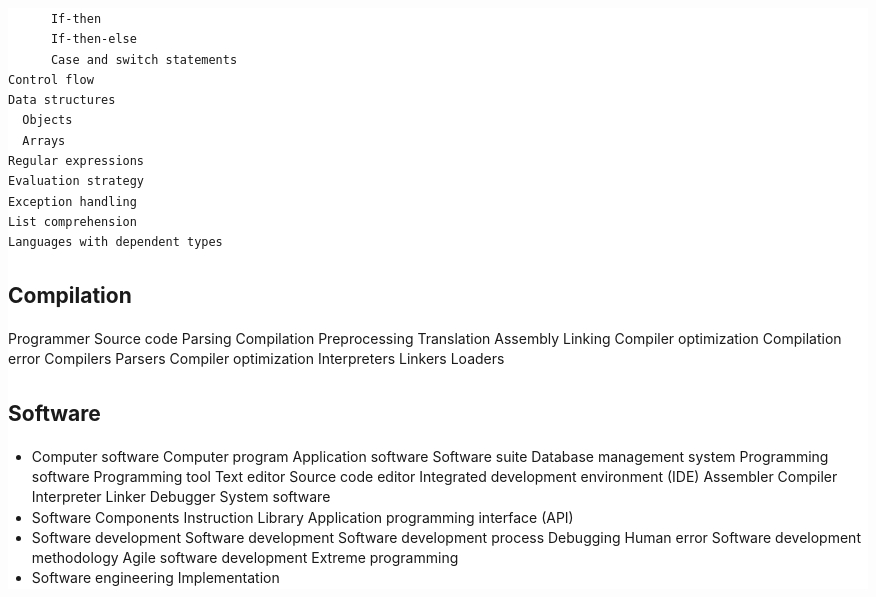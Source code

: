           If-then
          If-then-else
          Case and switch statements
    Control flow
    Data structures
      Objects
      Arrays
    Regular expressions
    Evaluation strategy
    Exception handling
    List comprehension
    Languages with dependent types

## Compilation
  Programmer
  Source code
  Parsing
  Compilation
  Preprocessing
  Translation
  Assembly
  Linking
  Compiler optimization
  Compilation error
  Compilers
  Parsers
  Compiler optimization
  Interpreters
  Linkers
  Loaders

## Software
  * Computer software
    Computer program
    Application software
      Software suite
      Database management system
    Programming software
      Programming tool
      Text editor
      Source code editor
      Integrated development environment (IDE)
      Assembler
      Compiler
      Interpreter
      Linker
      Debugger
    System software
  * Software Components
    Instruction
    Library
    Application programming interface (API)
  * Software development
    Software development
    Software development process
    Debugging
    Human error
    Software development methodology
    Agile software development
    Extreme programming
  * Software engineering
    Implementation